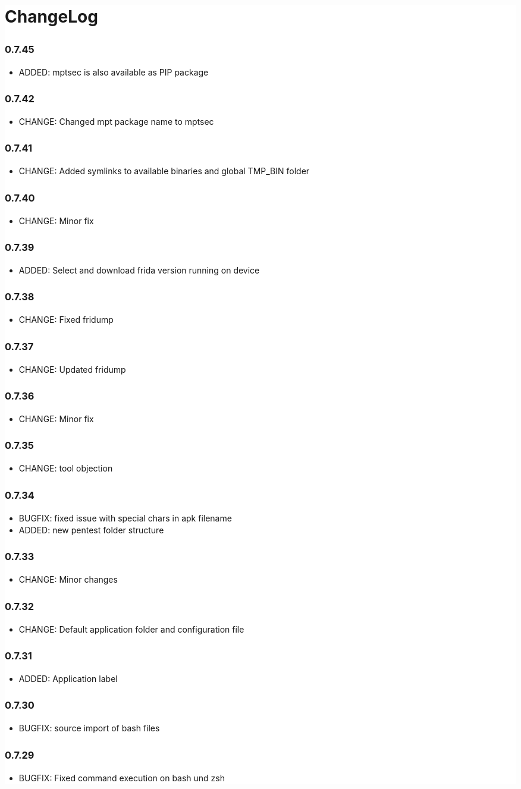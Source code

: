# ChangeLog

### 0.7.45
- ADDED: 	mptsec is also available as PIP package

### 0.7.42
- CHANGE: 	Changed mpt package name to mptsec

### 0.7.41
- CHANGE: 	Added symlinks to available binaries and global TMP_BIN folder

### 0.7.40
- CHANGE: 	Minor fix

### 0.7.39
- ADDED: 	Select and download frida version running on device

### 0.7.38
- CHANGE: 	Fixed fridump

### 0.7.37
- CHANGE: 	Updated fridump

### 0.7.36
- CHANGE: 	Minor fix

### 0.7.35
- CHANGE: 	tool objection

### 0.7.34
- BUGFIX: 	fixed issue with special chars in apk filename 
- ADDED: 	new pentest folder structure

### 0.7.33
- CHANGE: 	Minor changes

### 0.7.32
- CHANGE: 	Default application folder and configuration file

### 0.7.31
- ADDED: 	Application label

### 0.7.30
- BUGFIX: 	source import of bash files

### 0.7.29
- BUGFIX: 	Fixed command execution on bash und zsh
